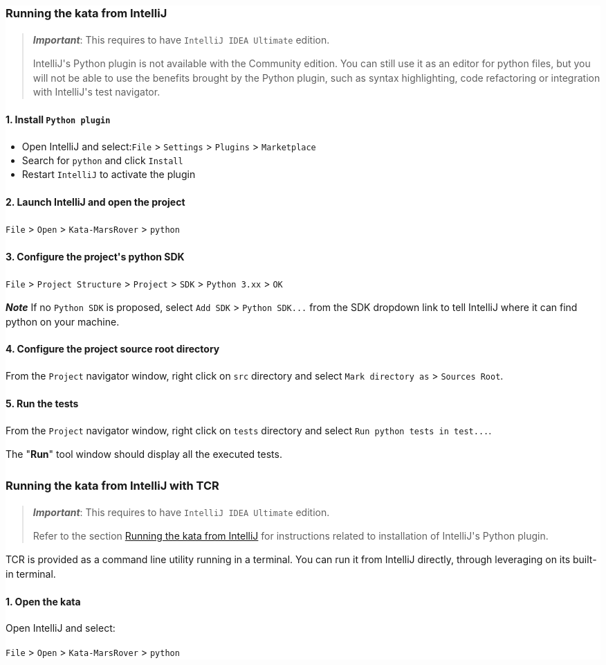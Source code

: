 <a name="running-the-kata-from-intellij"/></a>

### Running the kata from IntelliJ

> ***Important***: This requires to have `IntelliJ IDEA Ultimate` edition.
>
> IntelliJ's Python plugin is not available with the Community edition.
> You can still use it as an editor for python files, but you will not
> be able to use the benefits brought by the Python plugin, such as syntax highlighting,
> code refactoring or integration with IntelliJ's test navigator.

#### 1. Install `Python plugin`

- Open IntelliJ and select:`File` > `Settings` > `Plugins` > `Marketplace`
- Search for `python` and click `Install`
- Restart `IntelliJ` to activate the plugin

#### 2. Launch IntelliJ and open the project

`File` > `Open` > `Kata-MarsRover` > `python`

#### 3. Configure the project's python SDK

`File` > `Project Structure` > `Project` > `SDK` > `Python 3.xx` > `OK`

***Note*** If no `Python SDK` is proposed, select `Add SDK` > `Python SDK...`
from the SDK dropdown link to tell IntelliJ where it can find python on your machine.

#### 4. Configure the project source root directory

From the `Project` navigator window, right click on `src` directory and select
`Mark directory as` > `Sources Root`.

#### 5. Run the tests
 
From the `Project` navigator window, right click on `tests` directory and select
`Run python tests in test...`.

The "**Run**" tool window should display all the executed tests.

<a name="running-the-kata-from-intellij-with-tcr"/></a>

### Running the kata from IntelliJ with TCR

> ***Important***: This requires to have `IntelliJ IDEA Ultimate` edition.
>
> Refer to the section [Running the kata from IntelliJ](#running-the-kata-from-intellij)
> for instructions related to installation of IntelliJ's Python plugin.

TCR is provided as a command line utility running in a terminal.
You can run it from IntelliJ directly, through leveraging on its built-in terminal.

#### 1. Open the kata

Open IntelliJ and select:

`File` > `Open` > `Kata-MarsRover` > `python`
